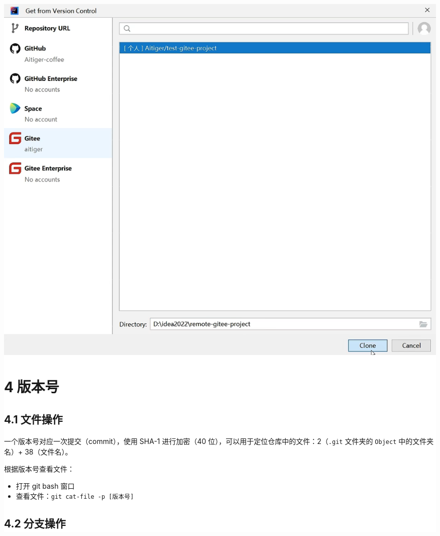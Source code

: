 ![image-20230414163147656](Git.assets/image-20230414163147656.png)

# 4 版本号

## 4.1 文件操作

一个版本号对应一次提交（commit），使用 SHA-1 进行加密（40 位），可以用于定位仓库中的文件：2（`.git` 文件夹的 `Object` 中的文件夹名）+ 38（文件名）。

根据版本号查看文件：

- 打开 git bash 窗口
- 查看文件：`git cat-file -p [版本号]`

## 4.2 分支操作
